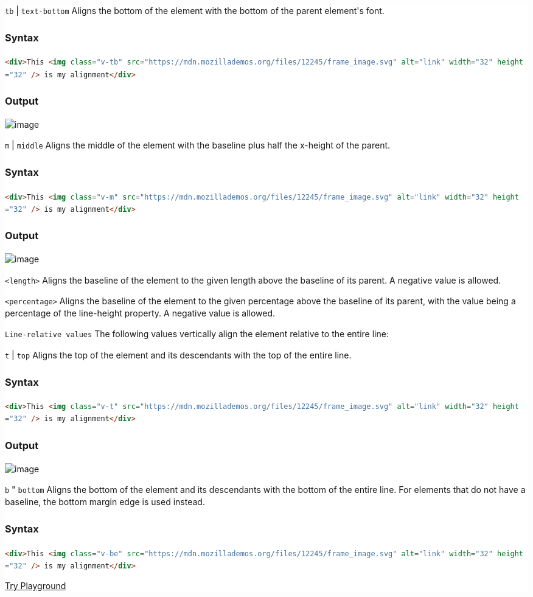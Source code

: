 `tb` | `text-bottom`
Aligns the bottom of the element with the bottom of the parent element's font.
### Syntax
```html
<div>This <img class="v-tb" src="https://mdn.mozillademos.org/files/12245/frame_image.svg" alt="link" width="32" height="32" /> is my alignment</div>
```
### Output
![image](/assets/images/vert-al/v-tb.png)

`m` | `middle`
Aligns the middle of the element with the baseline plus half the x-height of the parent.
### Syntax
```html
<div>This <img class="v-m" src="https://mdn.mozillademos.org/files/12245/frame_image.svg" alt="link" width="32" height="32" /> is my alignment</div>
```
### Output
![image](/assets/images/vert-al/v-m.png)

`<length>`
Aligns the baseline of the element to the given length above the baseline of its parent. A negative value is allowed.

`<percentage>`
Aligns the baseline of the element to the given percentage above the baseline of its parent, with the value being a percentage of the line-height property. A negative value is allowed.

`Line-relative values`
The following values vertically align the element relative to the entire line:

`t` | `top`
Aligns the top of the element and its descendants with the top of the entire line.
### Syntax
```html
<div>This <img class="v-t" src="https://mdn.mozillademos.org/files/12245/frame_image.svg" alt="link" width="32" height="32" /> is my alignment</div>
```
### Output
![image](/assets/images/vert-al/v-t.png)

`b` " `bottom`
Aligns the bottom of the element and its descendants with the bottom of the entire line.
For elements that do not have a baseline, the bottom margin edge is used instead.
### Syntax
```html
<div>This <img class="v-be" src="https://mdn.mozillademos.org/files/12245/frame_image.svg" alt="link" width="32" height="32" /> is my alignment</div>
```
[Try Playground](../../../cssist/demo)
